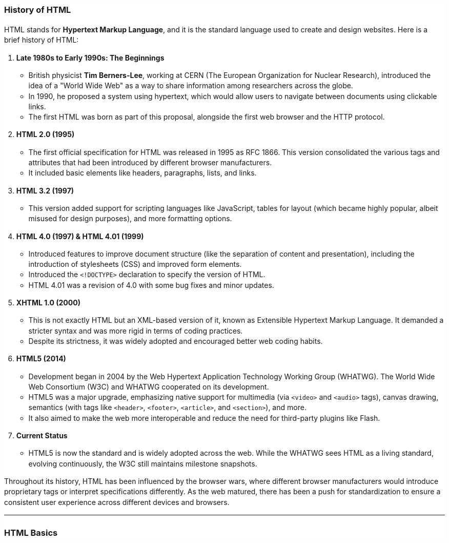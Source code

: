 ### History of HTML
HTML stands for **Hypertext Markup Language**, and it is the standard language used to create and design websites. Here is a brief history of HTML:

1. **Late 1980s to Early 1990s: The Beginnings**
    - British physicist **Tim Berners-Lee**, working at CERN (The European Organization for Nuclear Research), introduced the idea of a "World Wide Web" as a way to share information among researchers across the globe.
    - In 1990, he proposed a system using hypertext, which would allow users to navigate between documents using clickable links.
    - The first HTML was born as part of this proposal, alongside the first web browser and the HTTP protocol.

2. **HTML 2.0 (1995)**
    - The first official specification for HTML was released in 1995 as RFC 1866. This version consolidated the various tags and attributes that had been introduced by different browser manufacturers.
    - It included basic elements like headers, paragraphs, lists, and links.

3. **HTML 3.2 (1997)**
    - This version added support for scripting languages like JavaScript, tables for layout (which became highly popular, albeit misused for design purposes), and more formatting options.

4. **HTML 4.0 (1997) & HTML 4.01 (1999)**
    - Introduced features to improve document structure (like the separation of content and presentation), including the introduction of stylesheets (CSS) and improved form elements.
    - Introduced the `<!DOCTYPE>` declaration to specify the version of HTML.
    - HTML 4.01 was a revision of 4.0 with some bug fixes and minor updates.

5. **XHTML 1.0 (2000)**
    - This is not exactly HTML but an XML-based version of it, known as Extensible Hypertext Markup Language. It demanded a stricter syntax and was more rigid in terms of coding practices.
    - Despite its strictness, it was widely adopted and encouraged better web coding habits.

6. **HTML5 (2014)**
    - Development began in 2004 by the Web Hypertext Application Technology Working Group (WHATWG). The World Wide Web Consortium (W3C) and WHATWG cooperated on its development.
    - HTML5 was a major upgrade, emphasizing native support for multimedia (via `<video>` and `<audio>` tags), canvas drawing, semantics (with tags like `<header>`, `<footer>`, `<article>`, and `<section>`), and more.
    - It also aimed to make the web more interoperable and reduce the need for third-party plugins like Flash.

7. **Current Status**
    - HTML5 is now the standard and is widely adopted across the web. While the WHATWG sees HTML as a living standard, evolving continuously, the W3C still maintains milestone snapshots.

Throughout its history, HTML has been influenced by the browser wars, where different browser manufacturers would introduce proprietary tags or interpret specifications differently. As the web matured, there has been a push for standardization to ensure a consistent user experience across different devices and browsers.

-----------------

### HTML Basics
